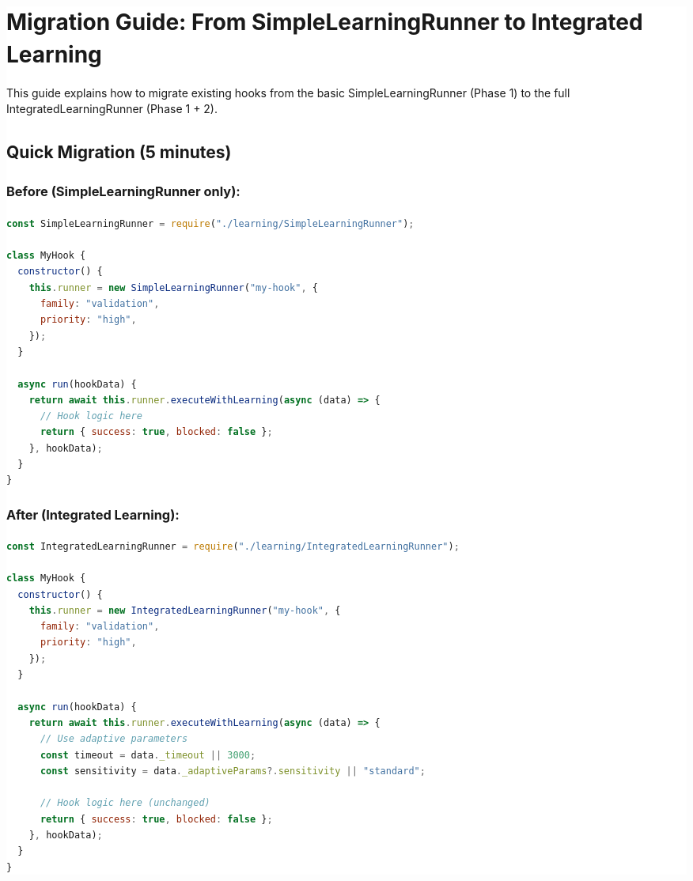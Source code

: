 # Migration Guide: From SimpleLearningRunner to Integrated Learning

This guide explains how to migrate existing hooks from the basic SimpleLearningRunner (Phase 1) to the full IntegratedLearningRunner (Phase 1 + 2).

## Quick Migration (5 minutes)

### Before (SimpleLearningRunner only):

```javascript
const SimpleLearningRunner = require("./learning/SimpleLearningRunner");

class MyHook {
  constructor() {
    this.runner = new SimpleLearningRunner("my-hook", {
      family: "validation",
      priority: "high",
    });
  }

  async run(hookData) {
    return await this.runner.executeWithLearning(async (data) => {
      // Hook logic here
      return { success: true, blocked: false };
    }, hookData);
  }
}
```

### After (Integrated Learning):

```javascript
const IntegratedLearningRunner = require("./learning/IntegratedLearningRunner");

class MyHook {
  constructor() {
    this.runner = new IntegratedLearningRunner("my-hook", {
      family: "validation",
      priority: "high",
    });
  }

  async run(hookData) {
    return await this.runner.executeWithLearning(async (data) => {
      // Use adaptive parameters
      const timeout = data._timeout || 3000;
      const sensitivity = data._adaptiveParams?.sensitivity || "standard";

      // Hook logic here (unchanged)
      return { success: true, blocked: false };
    }, hookData);
  }
}
```
